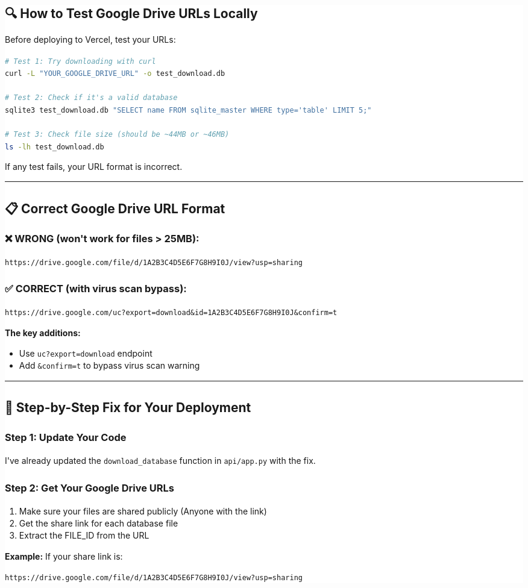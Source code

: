 ## 🔍 How to Test Google Drive URLs Locally

Before deploying to Vercel, test your URLs:

```bash
# Test 1: Try downloading with curl
curl -L "YOUR_GOOGLE_DRIVE_URL" -o test_download.db

# Test 2: Check if it's a valid database
sqlite3 test_download.db "SELECT name FROM sqlite_master WHERE type='table' LIMIT 5;"

# Test 3: Check file size (should be ~44MB or ~46MB)
ls -lh test_download.db
```

If any test fails, your URL format is incorrect.

---

## 📋 Correct Google Drive URL Format

### ❌ WRONG (won't work for files > 25MB):
```
https://drive.google.com/file/d/1A2B3C4D5E6F7G8H9I0J/view?usp=sharing
```

### ✅ CORRECT (with virus scan bypass):
```
https://drive.google.com/uc?export=download&id=1A2B3C4D5E6F7G8H9I0J&confirm=t
```

**The key additions:**
- Use `uc?export=download` endpoint
- Add `&confirm=t` to bypass virus scan warning

---

## 🚀 Step-by-Step Fix for Your Deployment

### Step 1: Update Your Code

I've already updated the `download_database` function in `api/app.py` with the fix.

### Step 2: Get Your Google Drive URLs

1. Make sure your files are shared publicly (Anyone with the link)
2. Get the share link for each database file
3. Extract the FILE_ID from the URL

**Example:**
If your share link is:
```
https://drive.google.com/file/d/1A2B3C4D5E6F7G8H9I0J/view?usp=sharing
```
